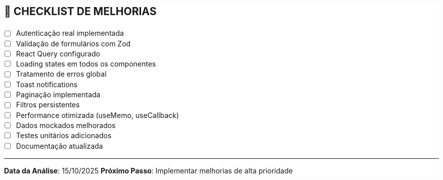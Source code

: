 
## 📝 CHECKLIST DE MELHORIAS

- [ ] Autenticação real implementada
- [ ] Validação de formulários com Zod
- [ ] React Query configurado
- [ ] Loading states em todos os componentes
- [ ] Tratamento de erros global
- [ ] Toast notifications
- [ ] Paginação implementada
- [ ] Filtros persistentes
- [ ] Performance otimizada (useMemo, useCallback)
- [ ] Dados mockados melhorados
- [ ] Testes unitários adicionados
- [ ] Documentação atualizada

---

**Data da Análise**: 15/10/2025
**Próximo Passo**: Implementar melhorias de alta prioridade
